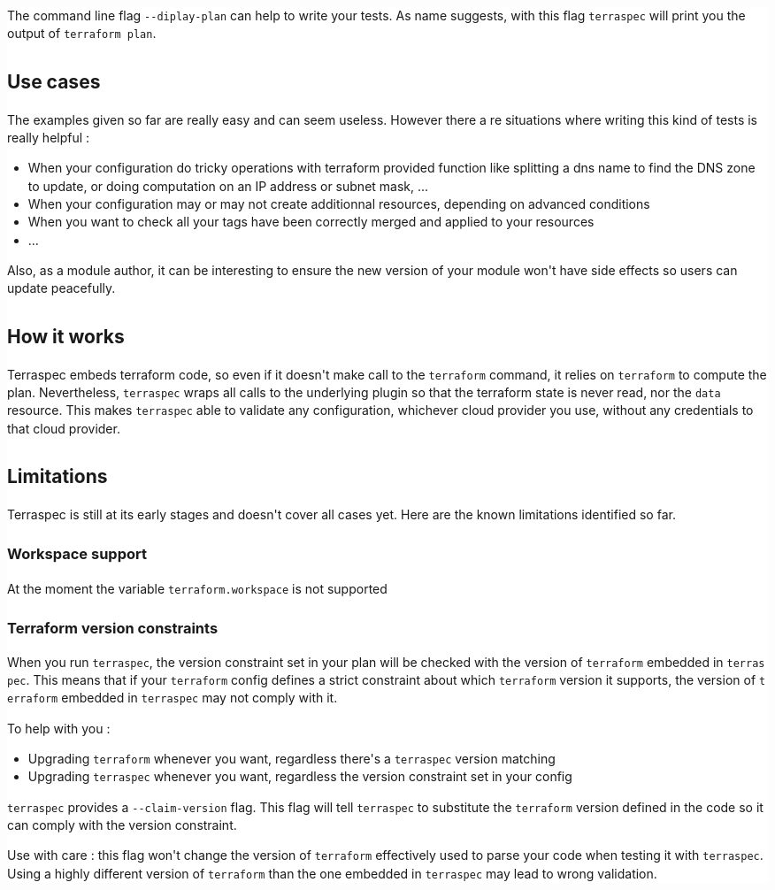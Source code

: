 The command line flag `--diplay-plan` can help to write your tests. As name suggests, with this flag `terraspec` will print you the output of `terraform plan`. 


## Use cases

The examples given so far are really easy and can seem useless. However there a re situations where writing this kind of tests is really helpful :

- When your configuration do tricky operations with terraform provided function like splitting a dns name to find the DNS zone to update, or doing computation on an IP address or subnet mask, ...
- When your configuration may or may not create additionnal resources, depending on advanced conditions
- When you want to check all your tags have been correctly merged and applied to your resources
- ...

Also, as a module author, it can be interesting to ensure the new version of your module won't have side effects so users can update peacefully.

## How it works

Terraspec embeds terraform code, so even if it doesn't make call to the `terraform` command, it relies on `terraform` to compute the plan. Nevertheless, `terraspec` wraps all calls to the underlying plugin so that the terraform state is never read, nor the `data` resource.
This makes `terraspec` able to validate any configuration, whichever cloud provider you use, without any credentials to that cloud provider.

## Limitations

Terraspec is still at its early stages and doesn't cover all cases yet. Here are the known limitations identified so far.


### Workspace support

At the moment the variable `terraform.workspace` is not supported


### Terraform version constraints

When you run `terraspec`, the version constraint set in your plan will be checked with the version of `terraform` embedded in `terraspec`. This means that if your `terraform` config defines a strict constraint about which `terraform` version it supports, the version of `terraform` embedded in `terraspec` may not comply with it.

To help with you :
- Upgrading `terraform` whenever you want, regardless there's a `terraspec` version matching
- Upgrading `terraspec` whenever you want, regardless the version constraint set in your config

`terraspec` provides a `--claim-version` flag. This flag will tell `terraspec` to substitute the `terraform` version defined in the code so it can comply with the version constraint.

Use with care : this flag won't change the version of `terraform` effectively used to parse your code when testing it with `terraspec`. Using a highly different version of `terraform` than the one embedded in `terraspec` may lead to wrong validation.

